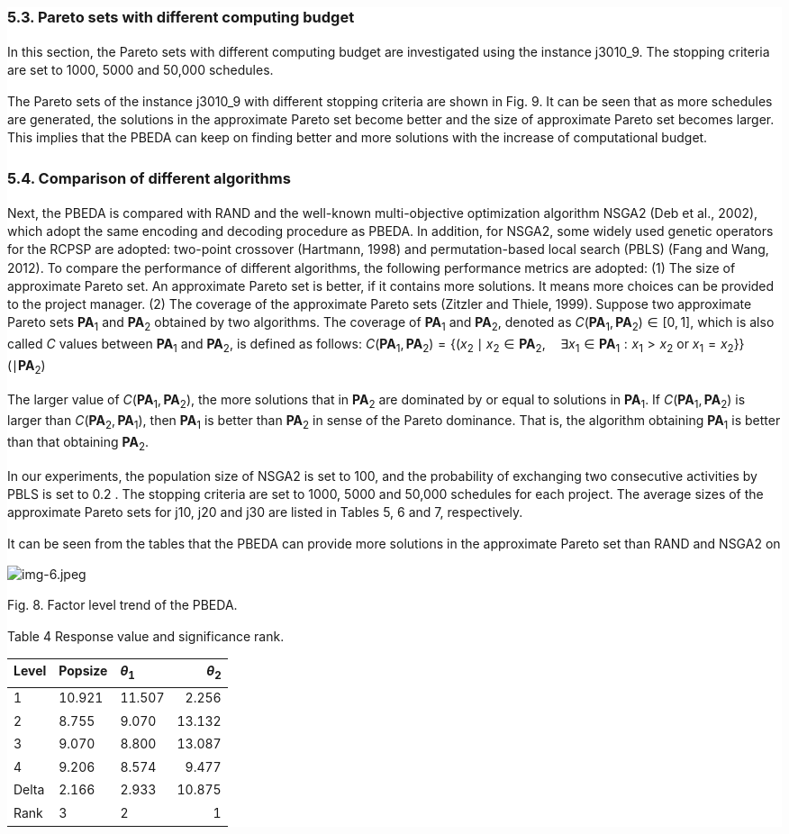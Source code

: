### 5.3. Pareto sets with different computing budget

In this section, the Pareto sets with different computing budget are investigated using the instance j3010_9. The stopping criteria are set to 1000, 5000 and 50,000 schedules.

The Pareto sets of the instance j3010_9 with different stopping criteria are shown in Fig. 9. It can be seen that as more schedules are generated, the solutions in the approximate Pareto set become better and the size of approximate Pareto set becomes larger. This implies that the PBEDA can keep on finding better and more solutions with the increase of computational budget.

### 5.4. Comparison of different algorithms

Next, the PBEDA is compared with RAND and the well-known multi-objective optimization algorithm NSGA2 (Deb et al., 2002), which adopt the same encoding and decoding procedure as PBEDA. In addition, for NSGA2, some widely used genetic operators for the RCPSP are adopted: two-point crossover (Hartmann, 1998) and permutation-based local search (PBLS) (Fang and Wang, 2012). To compare the performance of different algorithms, the following performance metrics are adopted:
(1) The size of approximate Pareto set. An approximate Pareto set is better, if it contains more solutions. It means more choices can be provided to the project manager.
(2) The coverage of the approximate Pareto sets (Zitzler and Thiele, 1999). Suppose two approximate Pareto sets $\boldsymbol{P A}_{1}$ and $\boldsymbol{P A}_{2}$ obtained by two algorithms. The coverage of $\boldsymbol{P A}_{1}$ and $\boldsymbol{P A}_{2}$, denoted as $C\left(\boldsymbol{P A}_{1}, \boldsymbol{P A}_{2}\right) \in[0,1]$, which is also called $C$ values between $\boldsymbol{P A}_{1}$ and $\boldsymbol{P A}_{2}$, is defined as follows:
$C\left(\boldsymbol{P A}_{1}, \boldsymbol{P A}_{2}\right)=\left\{\left(x_{2} \mid x_{2} \in \boldsymbol{P A}_{2}, \quad \exists x_{1} \in \boldsymbol{P A}_{1}: x_{1}>x_{2}\right.\right.$ or $\left.\left.x_{1}=x_{2}\right\}\right\}\left(\mid \boldsymbol{P A}_{2}\right)$

The larger value of $C\left(\boldsymbol{P A}_{1}, \boldsymbol{P A}_{2}\right)$, the more solutions that in $\boldsymbol{P A}_{2}$ are dominated by or equal to solutions in $\boldsymbol{P A}_{1}$. If $C\left(\boldsymbol{P A}_{1}, \boldsymbol{P A}_{2}\right)$ is larger than $C\left(\boldsymbol{P A}_{2}, \boldsymbol{P A}_{1}\right)$, then $\boldsymbol{P A}_{1}$ is better than $\boldsymbol{P A}_{2}$ in sense of the Pareto dominance. That is, the algorithm obtaining $\boldsymbol{P A}_{1}$ is better than that obtaining $\boldsymbol{P A}_{2}$.

In our experiments, the population size of NSGA2 is set to 100, and the probability of exchanging two consecutive activities by PBLS is set to 0.2 . The stopping criteria are set to 1000, 5000 and 50,000 schedules for each project. The average sizes of the approximate Pareto sets for j10, j20 and j30 are listed in Tables 5, 6 and 7, respectively.

It can be seen from the tables that the PBEDA can provide more solutions in the approximate Pareto set than RAND and NSGA2 on

![img-6.jpeg](img-6.jpeg)

Fig. 8. Factor level trend of the PBEDA.

Table 4
Response value and significance rank.

| Level | Popsize | $\theta_{1}$ | $\theta_{2}$ |
| :-- | :-- | :-- | --: |
| 1 | 10.921 | 11.507 | 2.256 |
| 2 | 8.755 | 9.070 | 13.132 |
| 3 | 9.070 | 8.800 | 13.087 |
| 4 | 9.206 | 8.574 | 9.477 |
| Delta | 2.166 | 2.933 | 10.875 |
| Rank | 3 | 2 | 1 |


[^0]:    * Corresponding author. Tel.: +86 10 62783125; fax: +86 10 62786911.